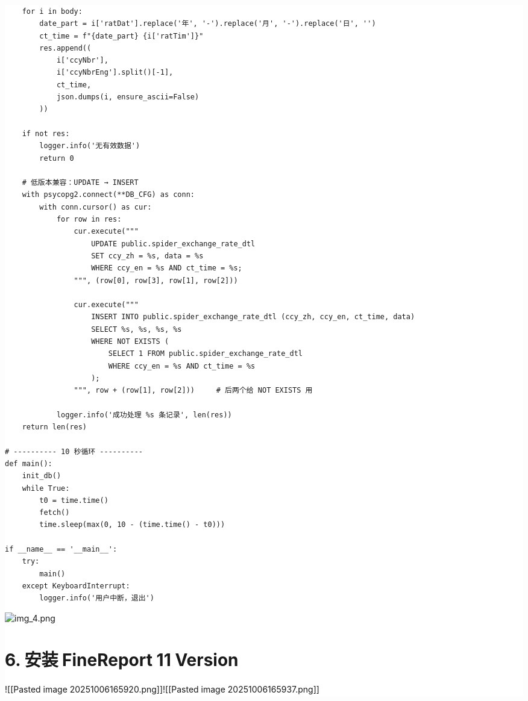 ```
    for i in body:
        date_part = i['ratDat'].replace('年', '-').replace('月', '-').replace('日', '')
        ct_time = f"{date_part} {i['ratTim']}"
        res.append((
            i['ccyNbr'],
            i['ccyNbrEng'].split()[-1],
            ct_time,
            json.dumps(i, ensure_ascii=False)
        ))

    if not res:
        logger.info('无有效数据')
        return 0

    # 低版本兼容：UPDATE → INSERT
    with psycopg2.connect(**DB_CFG) as conn:
        with conn.cursor() as cur:
            for row in res:
                cur.execute("""
                    UPDATE public.spider_exchange_rate_dtl
                    SET ccy_zh = %s, data = %s
                    WHERE ccy_en = %s AND ct_time = %s;
                """, (row[0], row[3], row[1], row[2]))

                cur.execute("""
                    INSERT INTO public.spider_exchange_rate_dtl (ccy_zh, ccy_en, ct_time, data)
                    SELECT %s, %s, %s, %s
                    WHERE NOT EXISTS (
                        SELECT 1 FROM public.spider_exchange_rate_dtl
                        WHERE ccy_en = %s AND ct_time = %s
                    );
                """, row + (row[1], row[2]))     # 后两个给 NOT EXISTS 用

            logger.info('成功处理 %s 条记录', len(res))
    return len(res)

# ---------- 10 秒循环 ----------
def main():
    init_db()
    while True:
        t0 = time.time()
        fetch()
        time.sleep(max(0, 10 - (time.time() - t0)))

if __name__ == '__main__':
    try:
        main()
    except KeyboardInterrupt:
        logger.info('用户中断，退出')
```

![img_4.png](img%2Fimg_4.png)







# 6. 安装 FineReport 11 Version
![[Pasted image 20251006165920.png]]![[Pasted image 20251006165937.png]]
